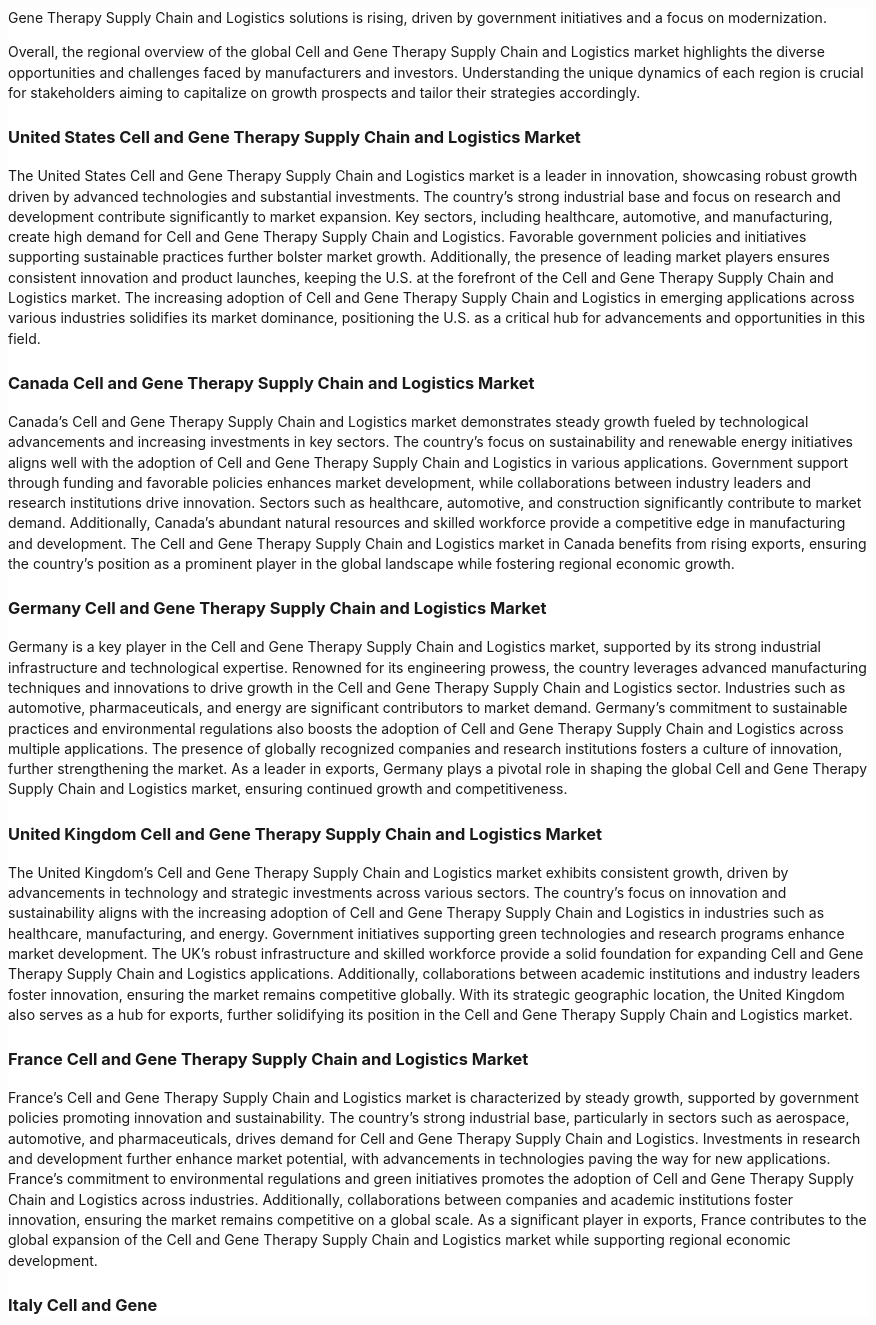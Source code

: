 Gene Therapy Supply Chain and Logistics solutions is rising, driven by government initiatives and a focus on modernization.</p><p>Overall, the regional overview of the global Cell and Gene Therapy Supply Chain and Logistics market highlights the diverse opportunities and challenges faced by manufacturers and investors. Understanding the unique dynamics of each region is crucial for stakeholders aiming to capitalize on growth prospects and tailor their strategies accordingly.</p><h3>United States Cell and Gene Therapy Supply Chain and Logistics Market</h3><p>The United States Cell and Gene Therapy Supply Chain and Logistics market is a leader in innovation, showcasing robust growth driven by advanced technologies and substantial investments. The country&rsquo;s strong industrial base and focus on research and development contribute significantly to market expansion. Key sectors, including healthcare, automotive, and manufacturing, create high demand for Cell and Gene Therapy Supply Chain and Logistics. Favorable government policies and initiatives supporting sustainable practices further bolster market growth. Additionally, the presence of leading market players ensures consistent innovation and product launches, keeping the U.S. at the forefront of the Cell and Gene Therapy Supply Chain and Logistics market. The increasing adoption of Cell and Gene Therapy Supply Chain and Logistics in emerging applications across various industries solidifies its market dominance, positioning the U.S. as a critical hub for advancements and opportunities in this field.</p><h3>Canada Cell and Gene Therapy Supply Chain and Logistics Market</h3><p>Canada&rsquo;s Cell and Gene Therapy Supply Chain and Logistics market demonstrates steady growth fueled by technological advancements and increasing investments in key sectors. The country&rsquo;s focus on sustainability and renewable energy initiatives aligns well with the adoption of Cell and Gene Therapy Supply Chain and Logistics in various applications. Government support through funding and favorable policies enhances market development, while collaborations between industry leaders and research institutions drive innovation. Sectors such as healthcare, automotive, and construction significantly contribute to market demand. Additionally, Canada&rsquo;s abundant natural resources and skilled workforce provide a competitive edge in manufacturing and development. The Cell and Gene Therapy Supply Chain and Logistics market in Canada benefits from rising exports, ensuring the country&rsquo;s position as a prominent player in the global landscape while fostering regional economic growth.</p><h3>Germany Cell and Gene Therapy Supply Chain and Logistics Market</h3><p>Germany is a key player in the Cell and Gene Therapy Supply Chain and Logistics market, supported by its strong industrial infrastructure and technological expertise. Renowned for its engineering prowess, the country leverages advanced manufacturing techniques and innovations to drive growth in the Cell and Gene Therapy Supply Chain and Logistics sector. Industries such as automotive, pharmaceuticals, and energy are significant contributors to market demand. Germany&rsquo;s commitment to sustainable practices and environmental regulations also boosts the adoption of Cell and Gene Therapy Supply Chain and Logistics across multiple applications. The presence of globally recognized companies and research institutions fosters a culture of innovation, further strengthening the market. As a leader in exports, Germany plays a pivotal role in shaping the global Cell and Gene Therapy Supply Chain and Logistics market, ensuring continued growth and competitiveness.</p><h3>United Kingdom Cell and Gene Therapy Supply Chain and Logistics Market</h3><p>The United Kingdom&rsquo;s Cell and Gene Therapy Supply Chain and Logistics market exhibits consistent growth, driven by advancements in technology and strategic investments across various sectors. The country&rsquo;s focus on innovation and sustainability aligns with the increasing adoption of Cell and Gene Therapy Supply Chain and Logistics in industries such as healthcare, manufacturing, and energy. Government initiatives supporting green technologies and research programs enhance market development. The UK&rsquo;s robust infrastructure and skilled workforce provide a solid foundation for expanding Cell and Gene Therapy Supply Chain and Logistics applications. Additionally, collaborations between academic institutions and industry leaders foster innovation, ensuring the market remains competitive globally. With its strategic geographic location, the United Kingdom also serves as a hub for exports, further solidifying its position in the Cell and Gene Therapy Supply Chain and Logistics market.</p><h3>France Cell and Gene Therapy Supply Chain and Logistics Market</h3><p>France&rsquo;s Cell and Gene Therapy Supply Chain and Logistics market is characterized by steady growth, supported by government policies promoting innovation and sustainability. The country&rsquo;s strong industrial base, particularly in sectors such as aerospace, automotive, and pharmaceuticals, drives demand for Cell and Gene Therapy Supply Chain and Logistics. Investments in research and development further enhance market potential, with advancements in technologies paving the way for new applications. France&rsquo;s commitment to environmental regulations and green initiatives promotes the adoption of Cell and Gene Therapy Supply Chain and Logistics across industries. Additionally, collaborations between companies and academic institutions foster innovation, ensuring the market remains competitive on a global scale. As a significant player in exports, France contributes to the global expansion of the Cell and Gene Therapy Supply Chain and Logistics market while supporting regional economic development.</p><h3>Italy Cell and Gene